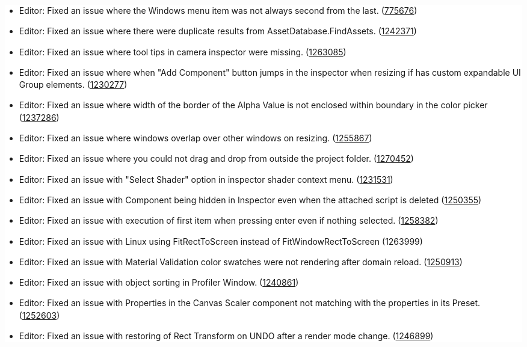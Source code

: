 *   Editor: Fixed an issue where the Windows menu item was not always second from the last. ([775676](https://issuetracker.unity3d.com/issues/linux-editor-window-and-help-menu-items-are-in-different-order-than-on-win))
    
*   Editor: Fixed an issue where there were duplicate results from AssetDatabase.FindAssets. ([1242371](https://issuetracker.unity3d.com/issues/assetdatabase-dot-findassets-returns-multiple-results-with-the-same-guid-for-one-fbx-file))
    
*   Editor: Fixed an issue where tool tips in camera inspector were missing. ([1263085](https://issuetracker.unity3d.com/issues/camera-tooltip-is-missing-for-the-target-display-property-under-camera-component))
    
*   Editor: Fixed an issue where when "Add Component" button jumps in the inspector when resizing if has custom expandable UI Group elements. ([1230277](https://issuetracker.unity3d.com/issues/add-component-button-jumps-on-top-of-other-properties-in-the-inspector-window-when-resizing-the-inspector-window))
    
*   Editor: Fixed an issue where width of the border of the Alpha Value is not enclosed within boundary in the color picker ([1237286](https://issuetracker.unity3d.com/issues/color-picker-width-of-the-border-of-the-alpha-value-is-not-enclosed-within-boundary))
    
*   Editor: Fixed an issue where windows overlap over other windows on resizing. ([1255867](https://issuetracker.unity3d.com/issues/imgui-hierarchy-and-project-window-overlaps-when-resizing-the-package-manager-window))
    
*   Editor: Fixed an issue where you could not drag and drop from outside the project folder. ([1270452](https://issuetracker.unity3d.com/issues/failed-copying-file-error-message-appears-while-dragging-file-from-explorer-to-the-editor))
    
*   Editor: Fixed an issue with "Select Shader" option in inspector shader context menu. ([1231531](https://issuetracker.unity3d.com/issues/linux-shader-selection-dropdowns-context-menus-select-shader-option-doent-work))
    
*   Editor: Fixed an issue with Component being hidden in Inspector even when the attached script is deleted ([1250355](https://issuetracker.unity3d.com/issues/component-with-hideflags-set-to-hideininspector-remains-hidden-when-the-referenced-script-is-removed))
    
*   Editor: Fixed an issue with execution of first item when pressing enter even if nothing selected. ([1258382](https://issuetracker.unity3d.com/issues/quick-search-2-dot-0-0-first-entry-is-no-longer-active-by-default-must-press-down-first-before-pressing-enter))
    
*   Editor: Fixed an issue with Linux using FitRectToScreen instead of FitWindowRectToScreen (1263999)
    
*   Editor: Fixed an issue with Material Validation color swatches were not rendering after domain reload. ([1250913](https://issuetracker.unity3d.com/issues/scene-slash-game-view-color-patches-are-missing-in-pbr-validation-settings-preview-window-for-all-the-three-sections))
    
*   Editor: Fixed an issue with object sorting in Profiler Window. ([1240861](https://issuetracker.unity3d.com/issues/profiler-nullreferenceexception-thrown-when-sorting-columns-in-ui-details))
    
*   Editor: Fixed an issue with Properties in the Canvas Scaler component not matching with the properties in its Preset. ([1252603](https://issuetracker.unity3d.com/issues/ui-properties-in-the-canvas-scaler-component-doesnt-match-with-the-properties-in-its-preset))
    
*   Editor: Fixed an issue with restoring of Rect Transform on UNDO after a render mode change. ([1246899](https://issuetracker.unity3d.com/issues/undo-doesnt-restore-ui-canvas-rect-transform-after-changing-canvas-render-from-world-space-to-screen-space))
    